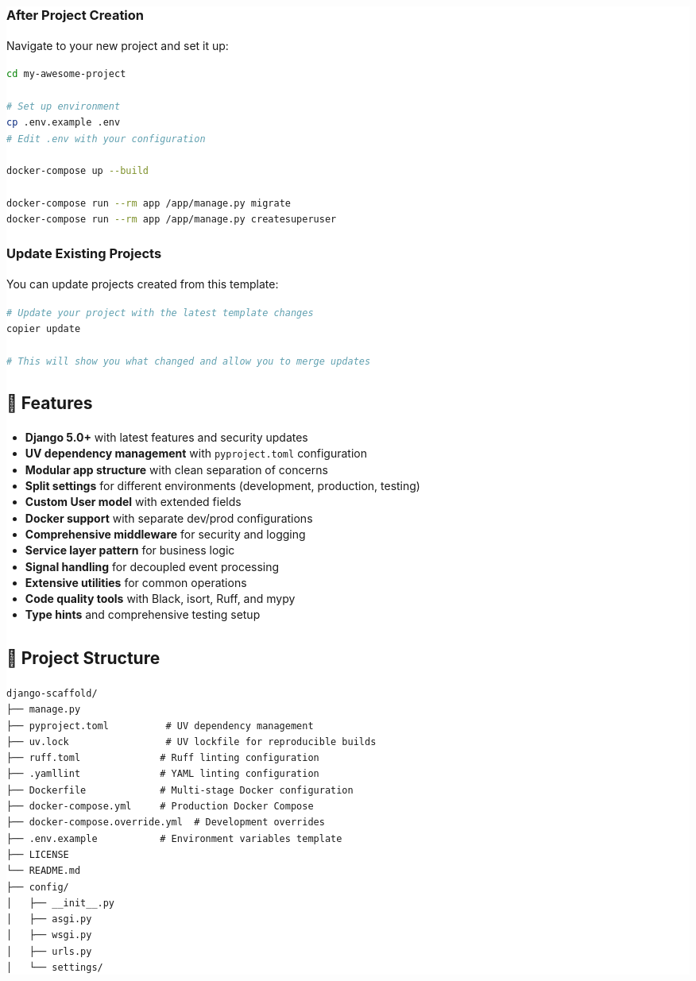 ### After Project Creation

Navigate to your new project and set it up:

```bash
cd my-awesome-project

# Set up environment
cp .env.example .env
# Edit .env with your configuration

docker-compose up --build

docker-compose run --rm app /app/manage.py migrate
docker-compose run --rm app /app/manage.py createsuperuser

```

### Update Existing Projects

You can update projects created from this template:

```bash
# Update your project with the latest template changes
copier update

# This will show you what changed and allow you to merge updates
```

## 🚀 Features

- **Django 5.0+** with latest features and security updates
- **UV dependency management** with `pyproject.toml` configuration
- **Modular app structure** with clean separation of concerns
- **Split settings** for different environments (development, production, testing)
- **Custom User model** with extended fields
- **Docker support** with separate dev/prod configurations
- **Comprehensive middleware** for security and logging
- **Service layer pattern** for business logic
- **Signal handling** for decoupled event processing
- **Extensive utilities** for common operations
- **Code quality tools** with Black, isort, Ruff, and mypy
- **Type hints** and comprehensive testing setup

## 📁 Project Structure

```
django-scaffold/
├── manage.py
├── pyproject.toml          # UV dependency management
├── uv.lock                 # UV lockfile for reproducible builds
├── ruff.toml              # Ruff linting configuration
├── .yamllint              # YAML linting configuration
├── Dockerfile             # Multi-stage Docker configuration
├── docker-compose.yml     # Production Docker Compose
├── docker-compose.override.yml  # Development overrides
├── .env.example           # Environment variables template
├── LICENSE
└── README.md
├── config/
│   ├── __init__.py
│   ├── asgi.py
│   ├── wsgi.py
│   ├── urls.py
│   └── settings/
```